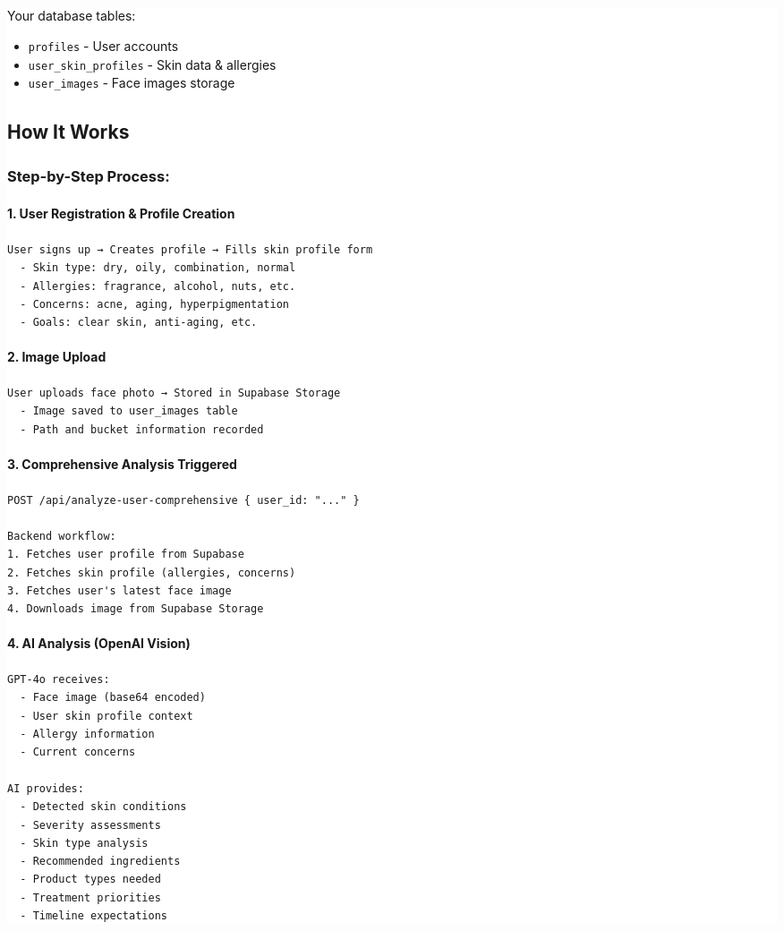 Your database tables:
- `profiles` - User accounts
- `user_skin_profiles` - Skin data & allergies
- `user_images` - Face images storage

## How It Works

### Step-by-Step Process:

#### 1. User Registration & Profile Creation
```
User signs up → Creates profile → Fills skin profile form
  - Skin type: dry, oily, combination, normal
  - Allergies: fragrance, alcohol, nuts, etc.
  - Concerns: acne, aging, hyperpigmentation
  - Goals: clear skin, anti-aging, etc.
```

#### 2. Image Upload
```
User uploads face photo → Stored in Supabase Storage
  - Image saved to user_images table
  - Path and bucket information recorded
```

#### 3. Comprehensive Analysis Triggered
```
POST /api/analyze-user-comprehensive { user_id: "..." }

Backend workflow:
1. Fetches user profile from Supabase
2. Fetches skin profile (allergies, concerns)
3. Fetches user's latest face image
4. Downloads image from Supabase Storage
```

#### 4. AI Analysis (OpenAI Vision)
```
GPT-4o receives:
  - Face image (base64 encoded)
  - User skin profile context
  - Allergy information
  - Current concerns

AI provides:
  - Detected skin conditions
  - Severity assessments
  - Skin type analysis
  - Recommended ingredients
  - Product types needed
  - Treatment priorities
  - Timeline expectations
```
